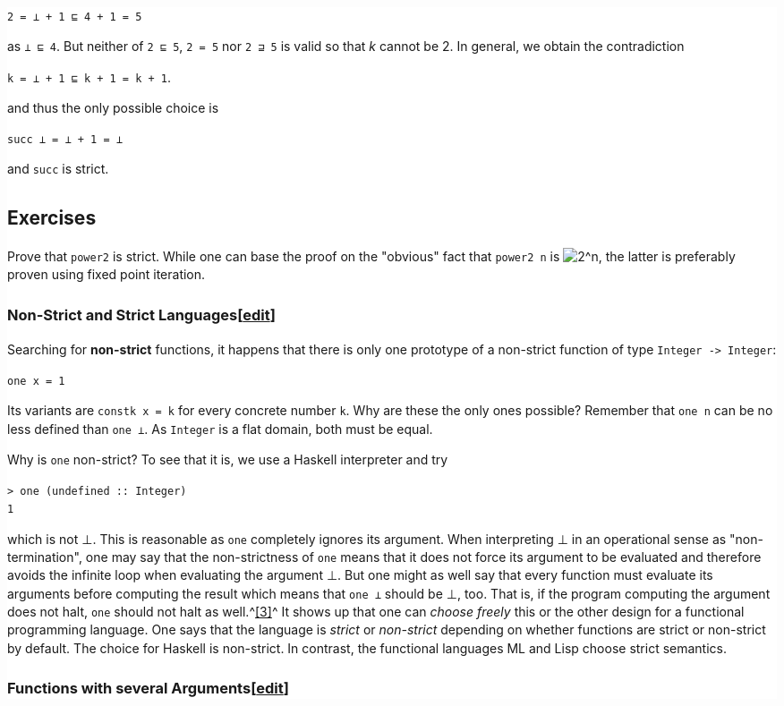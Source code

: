 `2 = ⊥ + 1 ⊑ 4 + 1 = 5`

as `⊥ ⊑ 4`. But neither of `2 ⊑ 5`, `2 = 5` nor `2 ⊒ 5` is valid so that
*k* cannot be 2. In general, we obtain the contradiction

`k = ⊥ + 1 ⊑ k + 1 = k + 1`.

and thus the only possible choice is

`succ ⊥ = ⊥ + 1 = ⊥`

and `succ` is strict.

  Exercises
  ----------------------------------------------------------------------------------------------------------------------------------------------------------------------------------------------------------------------------------------------------
  Prove that `power2` is strict. While one can base the proof on the "obvious" fact that `power2 n` is ![2\^n](//upload.wikimedia.org/math/9/a/a/9aa0ec0374c89d2f7f3d9cd2e05a4bc5.png), the latter is preferably proven using fixed point iteration.

### Non-Strict and Strict Languages[[edit](/w/index.php?title=Haskell/Denotational_semantics&action=edit&section=15 "Edit section: Non-Strict and Strict Languages")]

Searching for **non-strict** functions, it happens that there is only
one prototype of a non-strict function of type `Integer -> Integer`:

    one x = 1

Its variants are `constk x = k` for every concrete number `k`. Why are
these the only ones possible? Remember that `one n` can be no less
defined than `one ⊥`. As `Integer` is a flat domain, both must be equal.

Why is `one` non-strict? To see that it is, we use a Haskell interpreter
and try

    > one (undefined :: Integer)
    1

which is not ⊥. This is reasonable as `one` completely ignores its
argument. When interpreting ⊥ in an operational sense as
"non-termination", one may say that the non-strictness of `one` means
that it does not force its argument to be evaluated and therefore avoids
the infinite loop when evaluating the argument ⊥. But one might as well
say that every function must evaluate its arguments before computing the
result which means that `one ⊥` should be ⊥, too. That is, if the
program computing the argument does not halt, `one` should not halt as
well.^[[3]](#cite_note-3)^ It shows up that one can *choose freely* this
or the other design for a functional programming language. One says that
the language is *strict* or *non-strict* depending on whether functions
are strict or non-strict by default. The choice for Haskell is
non-strict. In contrast, the functional languages ML and Lisp choose
strict semantics.

### Functions with several Arguments[[edit](/w/index.php?title=Haskell/Denotational_semantics&action=edit&section=16 "Edit section: Functions with several Arguments")]
